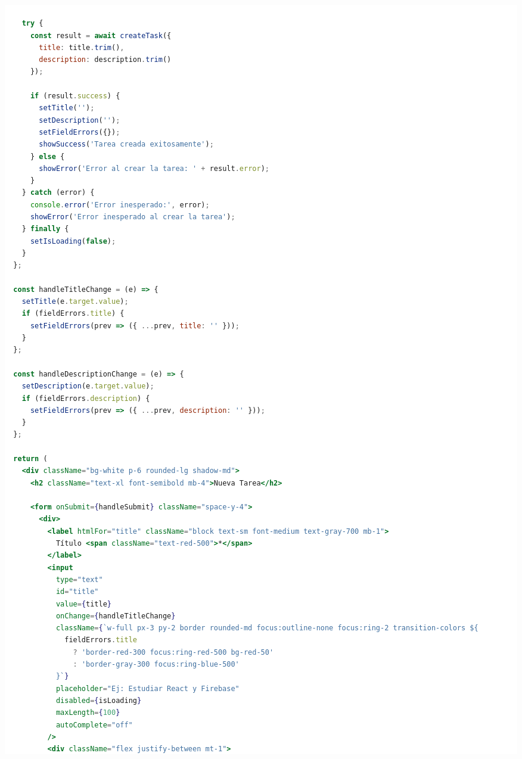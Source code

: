 ```jsx

    try {
      const result = await createTask({
        title: title.trim(),
        description: description.trim()
      });

      if (result.success) {
        setTitle('');
        setDescription('');
        setFieldErrors({});
        showSuccess('Tarea creada exitosamente');
      } else {
        showError('Error al crear la tarea: ' + result.error);
      }
    } catch (error) {
      console.error('Error inesperado:', error);
      showError('Error inesperado al crear la tarea');
    } finally {
      setIsLoading(false);
    }
  };

  const handleTitleChange = (e) => {
    setTitle(e.target.value);
    if (fieldErrors.title) {
      setFieldErrors(prev => ({ ...prev, title: '' }));
    }
  };

  const handleDescriptionChange = (e) => {
    setDescription(e.target.value);
    if (fieldErrors.description) {
      setFieldErrors(prev => ({ ...prev, description: '' }));
    }
  };

  return (
    <div className="bg-white p-6 rounded-lg shadow-md">
      <h2 className="text-xl font-semibold mb-4">Nueva Tarea</h2>

      <form onSubmit={handleSubmit} className="space-y-4">
        <div>
          <label htmlFor="title" className="block text-sm font-medium text-gray-700 mb-1">
            Título <span className="text-red-500">*</span>
          </label>
          <input
            type="text"
            id="title"
            value={title}
            onChange={handleTitleChange}
            className={`w-full px-3 py-2 border rounded-md focus:outline-none focus:ring-2 transition-colors ${
              fieldErrors.title
                ? 'border-red-300 focus:ring-red-500 bg-red-50'
                : 'border-gray-300 focus:ring-blue-500'
            }`}
            placeholder="Ej: Estudiar React y Firebase"
            disabled={isLoading}
            maxLength={100}
            autoComplete="off"
          />
          <div className="flex justify-between mt-1">
```